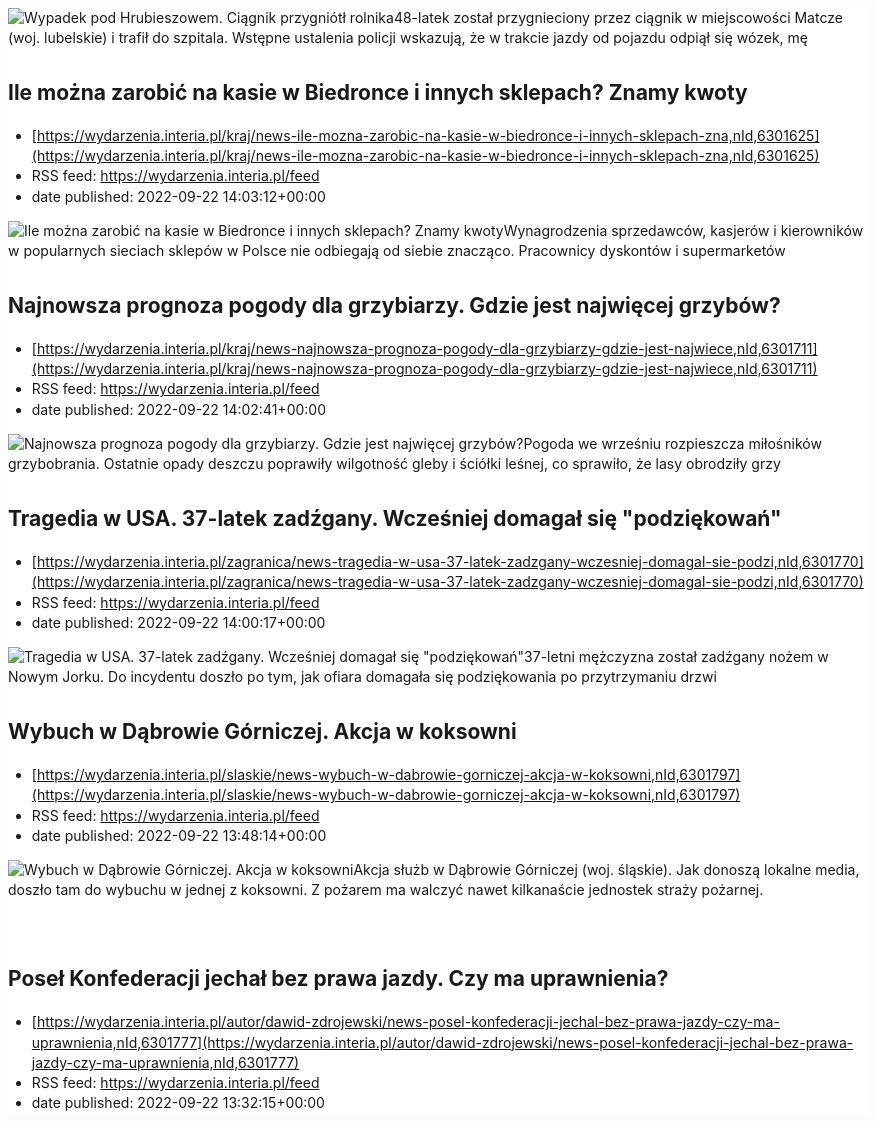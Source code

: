 <p><a href="https://wydarzenia.interia.pl/lubelskie/news-wypadek-pod-hrubieszowem-ciagnik-przygniotl-rolnika,nId,6301834"><img align="left" alt="Wypadek pod Hrubieszowem. Ciągnik przygniótł rolnika" src="https://i.iplsc.com/wypadek-pod-hrubieszowem-ciagnik-przygniotl-rolnika/000G3S0BRKJ2N5QB-C321.jpg" /></a>48-latek został przygnieciony przez ciągnik w miejscowości Matcze (woj. lubelskie) i trafił do szpitala. Wstępne ustalenia policji wskazują, że w trakcie jazdy od pojazdu odpiął się wózek, mę

## Ile można zarobić na kasie w Biedronce i innych sklepach? Znamy kwoty
 - [https://wydarzenia.interia.pl/kraj/news-ile-mozna-zarobic-na-kasie-w-biedronce-i-innych-sklepach-zna,nId,6301625](https://wydarzenia.interia.pl/kraj/news-ile-mozna-zarobic-na-kasie-w-biedronce-i-innych-sklepach-zna,nId,6301625)
 - RSS feed: https://wydarzenia.interia.pl/feed
 - date published: 2022-09-22 14:03:12+00:00

<p><a href="https://wydarzenia.interia.pl/kraj/news-ile-mozna-zarobic-na-kasie-w-biedronce-i-innych-sklepach-zna,nId,6301625"><img align="left" alt="Ile można zarobić na kasie w Biedronce i innych sklepach? Znamy kwoty" src="https://i.iplsc.com/ile-mozna-zarobic-na-kasie-w-biedronce-i-innych-sklepach-zna/000G3Q8UGP7WWWSA-C321.jpg" /></a>Wynagrodzenia sprzedawców, kasjerów i kierowników w popularnych sieciach sklepów w Polsce nie odbiegają od siebie znacząco. Pracownicy dyskontów i supermarketów 

## Najnowsza prognoza pogody dla grzybiarzy. Gdzie jest najwięcej grzybów?
 - [https://wydarzenia.interia.pl/kraj/news-najnowsza-prognoza-pogody-dla-grzybiarzy-gdzie-jest-najwiece,nId,6301711](https://wydarzenia.interia.pl/kraj/news-najnowsza-prognoza-pogody-dla-grzybiarzy-gdzie-jest-najwiece,nId,6301711)
 - RSS feed: https://wydarzenia.interia.pl/feed
 - date published: 2022-09-22 14:02:41+00:00

<p><a href="https://wydarzenia.interia.pl/kraj/news-najnowsza-prognoza-pogody-dla-grzybiarzy-gdzie-jest-najwiece,nId,6301711"><img align="left" alt="Najnowsza prognoza pogody dla grzybiarzy. Gdzie jest najwięcej grzybów?" src="https://i.iplsc.com/najnowsza-prognoza-pogody-dla-grzybiarzy-gdzie-jest-najwiece/000G3QSSV1KPWE94-C321.jpg" /></a>Pogoda we wrześniu rozpieszcza miłośników grzybobrania. Ostatnie opady deszczu poprawiły wilgotność gleby i ściółki leśnej, co sprawiło, że lasy obrodziły grzy

## Tragedia w USA. 37-latek zadźgany. Wcześniej domagał się "podziękowań"
 - [https://wydarzenia.interia.pl/zagranica/news-tragedia-w-usa-37-latek-zadzgany-wczesniej-domagal-sie-podzi,nId,6301770](https://wydarzenia.interia.pl/zagranica/news-tragedia-w-usa-37-latek-zadzgany-wczesniej-domagal-sie-podzi,nId,6301770)
 - RSS feed: https://wydarzenia.interia.pl/feed
 - date published: 2022-09-22 14:00:17+00:00

<p><a href="https://wydarzenia.interia.pl/zagranica/news-tragedia-w-usa-37-latek-zadzgany-wczesniej-domagal-sie-podzi,nId,6301770"><img align="left" alt="Tragedia w USA. 37-latek zadźgany. Wcześniej domagał się &quot;podziękowań&quot;" src="https://i.iplsc.com/tragedia-w-usa-37-latek-zadzgany-wczesniej-domagal-sie-podzi/000G3S3PCPII2RQB-C321.jpg" /></a>37-letni mężczyzna został zadźgany nożem w Nowym Jorku. Do incydentu doszło po tym, jak ofiara domagała się podziękowania po przytrzymaniu drzwi 

## Wybuch w Dąbrowie Górniczej. Akcja w koksowni
 - [https://wydarzenia.interia.pl/slaskie/news-wybuch-w-dabrowie-gorniczej-akcja-w-koksowni,nId,6301797](https://wydarzenia.interia.pl/slaskie/news-wybuch-w-dabrowie-gorniczej-akcja-w-koksowni,nId,6301797)
 - RSS feed: https://wydarzenia.interia.pl/feed
 - date published: 2022-09-22 13:48:14+00:00

<p><a href="https://wydarzenia.interia.pl/slaskie/news-wybuch-w-dabrowie-gorniczej-akcja-w-koksowni,nId,6301797"><img align="left" alt="Wybuch w Dąbrowie Górniczej. Akcja w koksowni" src="https://i.iplsc.com/wybuch-w-dabrowie-gorniczej-akcja-w-koksowni/000FZ899M2IC99HN-C321.jpg" /></a>Akcja służb w Dąbrowie Górniczej (woj. śląskie). Jak donoszą lokalne media, doszło tam do wybuchu w jednej z koksowni. Z pożarem ma walczyć nawet kilkanaście jednostek straży pożarnej.</p><br clear="all" />

## Poseł Konfederacji jechał bez prawa jazdy. Czy ma uprawnienia?
 - [https://wydarzenia.interia.pl/autor/dawid-zdrojewski/news-posel-konfederacji-jechal-bez-prawa-jazdy-czy-ma-uprawnienia,nId,6301777](https://wydarzenia.interia.pl/autor/dawid-zdrojewski/news-posel-konfederacji-jechal-bez-prawa-jazdy-czy-ma-uprawnienia,nId,6301777)
 - RSS feed: https://wydarzenia.interia.pl/feed
 - date published: 2022-09-22 13:32:15+00:00
